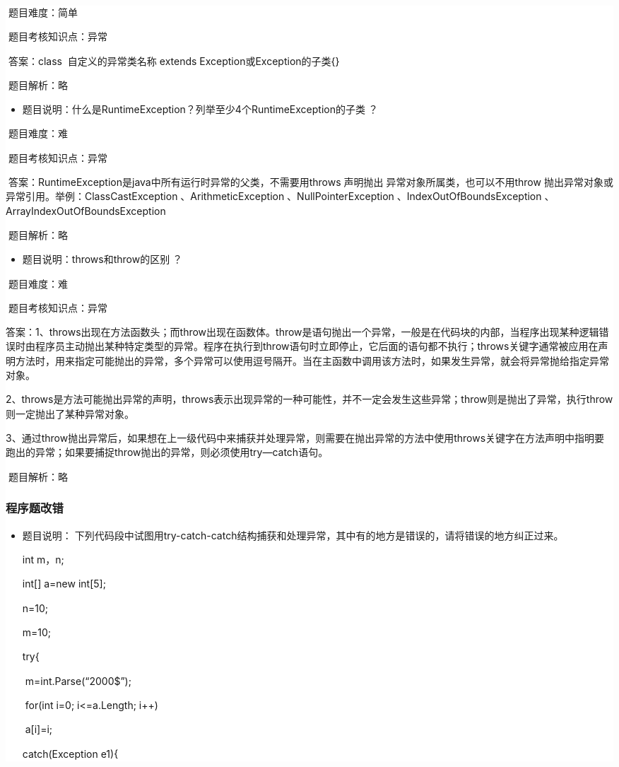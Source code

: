 ​       题目难度：简单

​       题目考核知识点：异常

​       答案：class  自定义的异常类名称 extends Exception或Exception的子类{} 

​       题目解析：略



- 题目说明：什么是RuntimeException？列举至少4个RuntimeException的子类  ？ 

​       题目难度：难

​       题目考核知识点：异常

​       答案：RuntimeException是java中所有运行时异常的父类，不需要用throws 声明抛出 异常对象所属类，也可以不用throw 抛出异常对象或异常引用。举例：ClassCastException 、ArithmeticException 、NullPointerException 、IndexOutOfBoundsException 、ArrayIndexOutOfBoundsException

​       题目解析：略



- 题目说明：throws和throw的区别 ？ 

​       题目难度：难

​       题目考核知识点：异常

​       答案：1、throws出现在方法函数头；而throw出现在函数体。throw是语句抛出一个异常，一般是在代码块的内部，当程序出现某种逻辑错误时由程序员主动抛出某种特定类型的异常。程序在执行到throw语句时立即停止，它后面的语句都不执行；throws关键字通常被应用在声明方法时，用来指定可能抛出的异常，多个异常可以使用逗号隔开。当在主函数中调用该方法时，如果发生异常，就会将异常抛给指定异常对象。

 2、throws是方法可能抛出异常的声明，throws表示出现异常的一种可能性，并不一定会发生这些异常；throw则是抛出了异常，执行throw则一定抛出了某种异常对象。 

3、通过throw抛出异常后，如果想在上一级代码中来捕获并处理异常，则需要在抛出异常的方法中使用throws关键字在方法声明中指明要跑出的异常；如果要捕捉throw抛出的异常，则必须使用try—catch语句。

​       题目解析：略





### 程序题改错

- ​题目说明： 下列代码段中试图用try-catch-catch结构捕获和处理异常，其中有的地方是错误的，请将错误的地方纠正过来。

  int m，n;

  int[] a=new int[5];

  n=10;

  m=10;

  try{	

  ​	m=int.Parse(“2000$”);

  ​	for(int i=0; i<=a.Length; i++)	 

  ​		 a[i]=i;  

	catch(Exception e1){	
